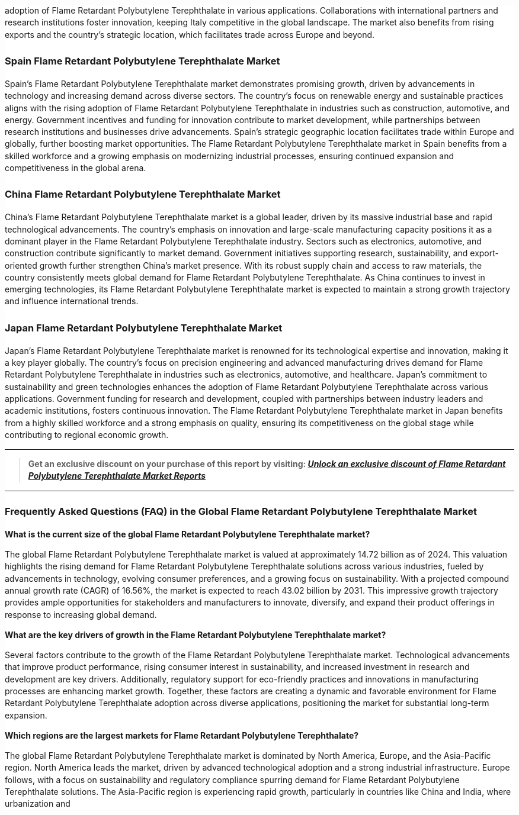 adoption of Flame Retardant Polybutylene Terephthalate in various applications. Collaborations with international partners and research institutions foster innovation, keeping Italy competitive in the global landscape. The market also benefits from rising exports and the country&rsquo;s strategic location, which facilitates trade across Europe and beyond.</p><h3>Spain Flame Retardant Polybutylene Terephthalate Market</h3><p>Spain&rsquo;s Flame Retardant Polybutylene Terephthalate market demonstrates promising growth, driven by advancements in technology and increasing demand across diverse sectors. The country&rsquo;s focus on renewable energy and sustainable practices aligns with the rising adoption of Flame Retardant Polybutylene Terephthalate in industries such as construction, automotive, and energy. Government incentives and funding for innovation contribute to market development, while partnerships between research institutions and businesses drive advancements. Spain&rsquo;s strategic geographic location facilitates trade within Europe and globally, further boosting market opportunities. The Flame Retardant Polybutylene Terephthalate market in Spain benefits from a skilled workforce and a growing emphasis on modernizing industrial processes, ensuring continued expansion and competitiveness in the global arena.</p><h3>China Flame Retardant Polybutylene Terephthalate Market</h3><p>China&rsquo;s Flame Retardant Polybutylene Terephthalate market is a global leader, driven by its massive industrial base and rapid technological advancements. The country&rsquo;s emphasis on innovation and large-scale manufacturing capacity positions it as a dominant player in the Flame Retardant Polybutylene Terephthalate industry. Sectors such as electronics, automotive, and construction contribute significantly to market demand. Government initiatives supporting research, sustainability, and export-oriented growth further strengthen China&rsquo;s market presence. With its robust supply chain and access to raw materials, the country consistently meets global demand for Flame Retardant Polybutylene Terephthalate. As China continues to invest in emerging technologies, its Flame Retardant Polybutylene Terephthalate market is expected to maintain a strong growth trajectory and influence international trends.</p><h3>Japan Flame Retardant Polybutylene Terephthalate Market</h3><p>Japan&rsquo;s Flame Retardant Polybutylene Terephthalate market is renowned for its technological expertise and innovation, making it a key player globally. The country&rsquo;s focus on precision engineering and advanced manufacturing drives demand for Flame Retardant Polybutylene Terephthalate in industries such as electronics, automotive, and healthcare. Japan&rsquo;s commitment to sustainability and green technologies enhances the adoption of Flame Retardant Polybutylene Terephthalate across various applications. Government funding for research and development, coupled with partnerships between industry leaders and academic institutions, fosters continuous innovation. The Flame Retardant Polybutylene Terephthalate market in Japan benefits from a highly skilled workforce and a strong emphasis on quality, ensuring its competitiveness on the global stage while contributing to regional economic growth.</p><hr /><blockquote><p><strong>Get an exclusive discount on your purchase of this report by visiting: <em><a href="://marketresearchpulse.com/ask-for-discount/133265?utm_source=Github&amp;utm_medium=025">Unlock an exclusive discount of Flame Retardant Polybutylene Terephthalate Market Reports</a></em>&nbsp;</strong></p></blockquote><hr /><h3>Frequently Asked Questions (FAQ) in the Global Flame Retardant Polybutylene Terephthalate Market</h3><p><strong>What is the current size of the global Flame Retardant Polybutylene Terephthalate market?</strong></p><p>The global Flame Retardant Polybutylene Terephthalate market is valued at approximately 14.72 billion as of 2024. This valuation highlights the rising demand for Flame Retardant Polybutylene Terephthalate solutions across various industries, fueled by advancements in technology, evolving consumer preferences, and a growing focus on sustainability. With a projected compound annual growth rate (CAGR) of 16.56%, the market is expected to reach 43.02 billion by 2031. This impressive growth trajectory provides ample opportunities for stakeholders and manufacturers to innovate, diversify, and expand their product offerings in response to increasing global demand.</p><p><strong>What are the key drivers of growth in the Flame Retardant Polybutylene Terephthalate market?</strong></p><p>Several factors contribute to the growth of the Flame Retardant Polybutylene Terephthalate market. Technological advancements that improve product performance, rising consumer interest in sustainability, and increased investment in research and development are key drivers. Additionally, regulatory support for eco-friendly practices and innovations in manufacturing processes are enhancing market growth. Together, these factors are creating a dynamic and favorable environment for Flame Retardant Polybutylene Terephthalate adoption across diverse applications, positioning the market for substantial long-term expansion.</p><p><strong>Which regions are the largest markets for Flame Retardant Polybutylene Terephthalate?</strong></p><p>The global Flame Retardant Polybutylene Terephthalate market is dominated by North America, Europe, and the Asia-Pacific region. North America leads the market, driven by advanced technological adoption and a strong industrial infrastructure. Europe follows, with a focus on sustainability and regulatory compliance spurring demand for Flame Retardant Polybutylene Terephthalate solutions. The Asia-Pacific region is experiencing rapid growth, particularly in countries like China and India, where urbanization and